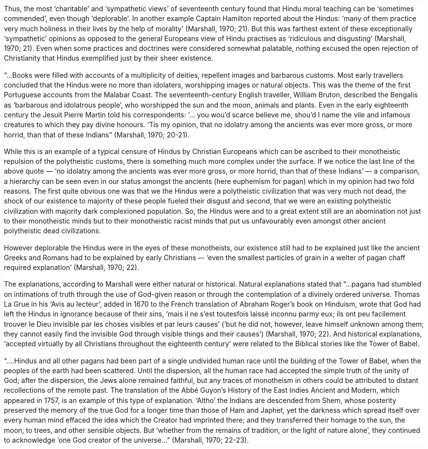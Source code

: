 Thus, the most ‘charitable’ and ‘sympathetic views’ of seventeenth century found that Hindu moral teaching can be ‘sometimes commended’, even though ‘deplorable’. In another example Captain Hamilton reported about the Hindus: ‘many of them practice very much holiness in their lives by the help of morality’ (Marshall, 1970; 21). But this was farthest extent of these exceptionally ‘sympathetic’ opinions as opposed to the general Europeans view of Hindu practises as ‘ridiculous and disgusting’ (Marshall, 1970; 21). Even when some practices and doctrines were considered somewhat palatable, nothing excused the open rejection of Christianity that Hindus exemplified just by their sheer existence.

“…Books were filled with accounts of a multiplicity of deities, repellent images and barbarous customs. Most early travellers concluded that the Hindus were no more than idolaters, worshipping images or natural objects. This was the theme of the first Portuguese accounts from the Malabar Coast. The seventeenth-century English traveller, William Bruton, described the Bengalis as ‘barbarous and idolatrous people’, who worshipped the sun and the moon, animals and plants. Even in the early eighteenth century the Jesuit Pierre Martin told his correspondents: ‘… you wou’d scarce believe me, shou’d I name the vile and infamous creatures to which they pay divine honours. ‘Tis my opinion, that no idolatry among the ancients was ever more gross, or more horrid, than that of these Indians” (Marshall, 1970; 20-21).

While this is an example of a typical censure of Hindus by Christian Europeans which can be ascribed to their monotheistic repulsion of the polytheistic customs, there is something much more complex under the surface. If we notice the last line of the above quote — ‘no idolatry among the ancients was ever more gross, or more horrid, than that of these Indians’ –- a comparison, a hierarchy can be seen even in our status amongst the ancients (here euphemism for pagan) which in my opinion had two fold reasons. The first quite obvious one was that we the Hindus were a polytheistic civilization that was very much not dead, the shock of our existence to majority of these people fueled their disgust and second, that we were an existing polytheistic civilization with majority dark complexioned population. So, the Hindus were and to a great extent still are an abomination not just to their monotheistic minds but to their monotheistic racist minds that put us unfavourably even amongst other ancient polytheistic dead civilizations.

However deplorable the Hindus were in the eyes of these monotheists, our existence still had to be explained just like the ancient Greeks and Romans had to be explained by early Christians –- ‘even the smallest particles of grain in a welter of pagan chaff required explanation’ (Marshall, 1970; 22).

The explanations, according to Marshall were either natural or historical. Natural explanations stated that “…pagans had stumbled on intimations of truth through the use of God-given reason or through the contemplation of a divinely ordered universe. Thomas La Grue in his ‘Avis au lecteur’, added in 1670 to the French translation of Abraham Roger’s book on Hinduism, wrote that God had left the Hindus in ignorance because of their sins, ‘mais il ne s’est toutesfois laissé inconnu parmy eux; ils ont peu facilement trouver le Dieu invisible par les choses visibles et par leurs causes’ (‘but he did not, however, leave himself unknown among them; they cannot easily find the invisible God through visible things and their causes’) (Marshall, 1970; 22). And historical explanations, ‘accepted virtually by all Christians throughout the eighteenth century’ were related to the Biblical stories like the Tower of Babel.

“….Hindus and all other pagans had been part of a single undivided human race until the building of the Tower of Babel, when the peoples of the earth had been scattered. Until the dispersion, all the human race had accepted the simple truth of the unity of God; after the dispersion, the Jews alone remained faithful, but any traces of monotheism in others could be attributed to distant recollections of the remote past. The translation of the Abbé Guyon’s History of the East Indies Ancient and Modern, which appeared in 1757, is an example of this type of explanation. ‘Altho’ the Indians are descended from Shem, whose posterity preserved the memory of the true God for a longer time than those of Ham and Japhet, yet the darkness which spread itself over every human mind effaced the idea which the Creator had imprinted there; and they transferred their homage to the sun, the moon, to trees, and other sensible objects. But ‘whether from the remains of tradition, or the light of nature alone’, they continued to acknowledge ‘one God creator of the universe…” (Marshall, 1970; 22-23).
